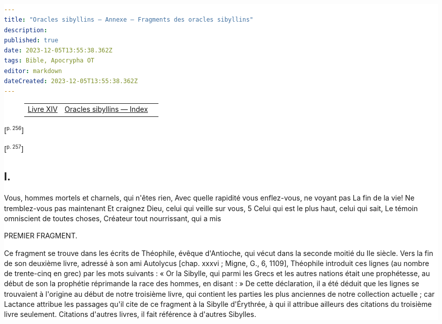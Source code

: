```yaml
---
title: "Oracles sibyllins — Annexe — Fragments des oracles sibyllins"
description: 
published: true
date: 2023-12-05T13:55:38.362Z
tags: Bible, Apocrypha OT
editor: markdown
dateCreated: 2023-12-05T13:55:38.362Z
---
```




<figure class="table chapter-navigator">
  <table>
    <tbody>
      <tr>
        <td>
        <a href="/en/Bible/Sibylline_Oracles/14">
          <span class="mdi mdi-arrow-left-drop-circle"></span><span class="pl-2">Livre XIV</span>
        </a>
        </td>
        <td>
        <a href="/en/Bible/Sibylline_Oracles#index">
          <span class="mdi mdi-book-open-variant"></span><span class="pl-2">Oracles sibyllins — Index</span>
        </a>
        </td>
        <td>
        </td>
      </tr>
    </tbody>
  </table>
</figure>

<span id="p256">[<sup><small>p. 256</small></sup>]</span>

<span id="p257">[<sup><small>p. 257</small></sup>]</span>

## I.

Vous, hommes mortels et charnels, qui n'êtes rien,
Avec quelle rapidité vous enflez-vous, ne voyant pas
La fin de la vie! Ne tremblez-vous pas maintenant
Et craignez Dieu, celui qui veille sur vous,
5 Celui qui est le plus haut, celui qui sait,
Le témoin omniscient de toutes choses,
Créateur tout nourrissant, qui a mis

PREMIER FRAGMENT.

Ce fragment se trouve dans les écrits de Théophile, évêque d'Antioche, qui vécut dans la seconde moitié du IIe siècle. Vers la fin de son deuxième livre, adressé à son ami Autolycus [chap. xxxvi ; Migne, G., 6, 1109], Théophile introduit ces lignes (au nombre de trente-cinq en grec) par les mots suivants : « Or la Sibylle, qui parmi les Grecs et les autres nations était une prophétesse, au début de son la prophétie réprimande la race des hommes, en disant : » De cette déclaration, il a été déduit que les lignes se trouvaient à l'origine au début de notre troisième livre, qui contient les parties les plus anciennes de notre collection actuelle ; car Lactance attribue les passages qu'il cite de ce fragment à la Sibylle d'Érythrée, à qui il attribue ailleurs des citations du troisième livre seulement. Citations d'autres livres, il fait référence à d'autres Sibylles.
